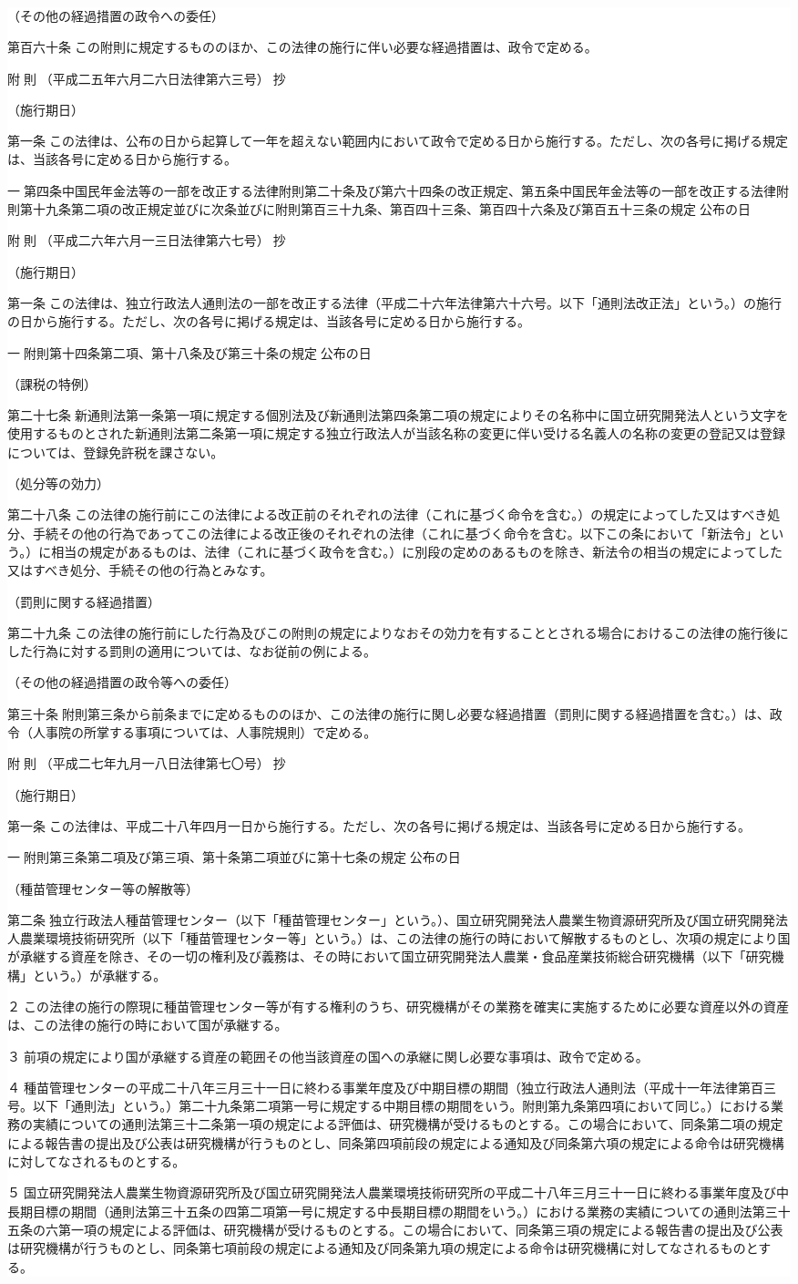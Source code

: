 （その他の経過措置の政令への委任）

第百六十条 この附則に規定するもののほか、この法律の施行に伴い必要な経過措置は、政令で定める。

附 則 （平成二五年六月二六日法律第六三号） 抄

（施行期日）

第一条 この法律は、公布の日から起算して一年を超えない範囲内において政令で定める日から施行する。ただし、次の各号に掲げる規定は、当該各号に定める日から施行する。

一 第四条中国民年金法等の一部を改正する法律附則第二十条及び第六十四条の改正規定、第五条中国民年金法等の一部を改正する法律附則第十九条第二項の改正規定並びに次条並びに附則第百三十九条、第百四十三条、第百四十六条及び第百五十三条の規定 公布の日

附 則 （平成二六年六月一三日法律第六七号） 抄

（施行期日）

第一条 この法律は、独立行政法人通則法の一部を改正する法律（平成二十六年法律第六十六号。以下「通則法改正法」という。）の施行の日から施行する。ただし、次の各号に掲げる規定は、当該各号に定める日から施行する。

一 附則第十四条第二項、第十八条及び第三十条の規定 公布の日

（課税の特例）

第二十七条 新通則法第一条第一項に規定する個別法及び新通則法第四条第二項の規定によりその名称中に国立研究開発法人という文字を使用するものとされた新通則法第二条第一項に規定する独立行政法人が当該名称の変更に伴い受ける名義人の名称の変更の登記又は登録については、登録免許税を課さない。

（処分等の効力）

第二十八条 この法律の施行前にこの法律による改正前のそれぞれの法律（これに基づく命令を含む。）の規定によってした又はすべき処分、手続その他の行為であってこの法律による改正後のそれぞれの法律（これに基づく命令を含む。以下この条において「新法令」という。）に相当の規定があるものは、法律（これに基づく政令を含む。）に別段の定めのあるものを除き、新法令の相当の規定によってした又はすべき処分、手続その他の行為とみなす。

（罰則に関する経過措置）

第二十九条 この法律の施行前にした行為及びこの附則の規定によりなおその効力を有することとされる場合におけるこの法律の施行後にした行為に対する罰則の適用については、なお従前の例による。

（その他の経過措置の政令等への委任）

第三十条 附則第三条から前条までに定めるもののほか、この法律の施行に関し必要な経過措置（罰則に関する経過措置を含む。）は、政令（人事院の所掌する事項については、人事院規則）で定める。

附 則 （平成二七年九月一八日法律第七〇号） 抄

（施行期日）

第一条 この法律は、平成二十八年四月一日から施行する。ただし、次の各号に掲げる規定は、当該各号に定める日から施行する。

一 附則第三条第二項及び第三項、第十条第二項並びに第十七条の規定 公布の日

（種苗管理センター等の解散等）

第二条 独立行政法人種苗管理センター（以下「種苗管理センター」という。）、国立研究開発法人農業生物資源研究所及び国立研究開発法人農業環境技術研究所（以下「種苗管理センター等」という。）は、この法律の施行の時において解散するものとし、次項の規定により国が承継する資産を除き、その一切の権利及び義務は、その時において国立研究開発法人農業・食品産業技術総合研究機構（以下「研究機構」という。）が承継する。

２ この法律の施行の際現に種苗管理センター等が有する権利のうち、研究機構がその業務を確実に実施するために必要な資産以外の資産は、この法律の施行の時において国が承継する。

３ 前項の規定により国が承継する資産の範囲その他当該資産の国への承継に関し必要な事項は、政令で定める。

４ 種苗管理センターの平成二十八年三月三十一日に終わる事業年度及び中期目標の期間（独立行政法人通則法（平成十一年法律第百三号。以下「通則法」という。）第二十九条第二項第一号に規定する中期目標の期間をいう。附則第九条第四項において同じ。）における業務の実績についての通則法第三十二条第一項の規定による評価は、研究機構が受けるものとする。この場合において、同条第二項の規定による報告書の提出及び公表は研究機構が行うものとし、同条第四項前段の規定による通知及び同条第六項の規定による命令は研究機構に対してなされるものとする。

５ 国立研究開発法人農業生物資源研究所及び国立研究開発法人農業環境技術研究所の平成二十八年三月三十一日に終わる事業年度及び中長期目標の期間（通則法第三十五条の四第二項第一号に規定する中長期目標の期間をいう。）における業務の実績についての通則法第三十五条の六第一項の規定による評価は、研究機構が受けるものとする。この場合において、同条第三項の規定による報告書の提出及び公表は研究機構が行うものとし、同条第七項前段の規定による通知及び同条第九項の規定による命令は研究機構に対してなされるものとする。
